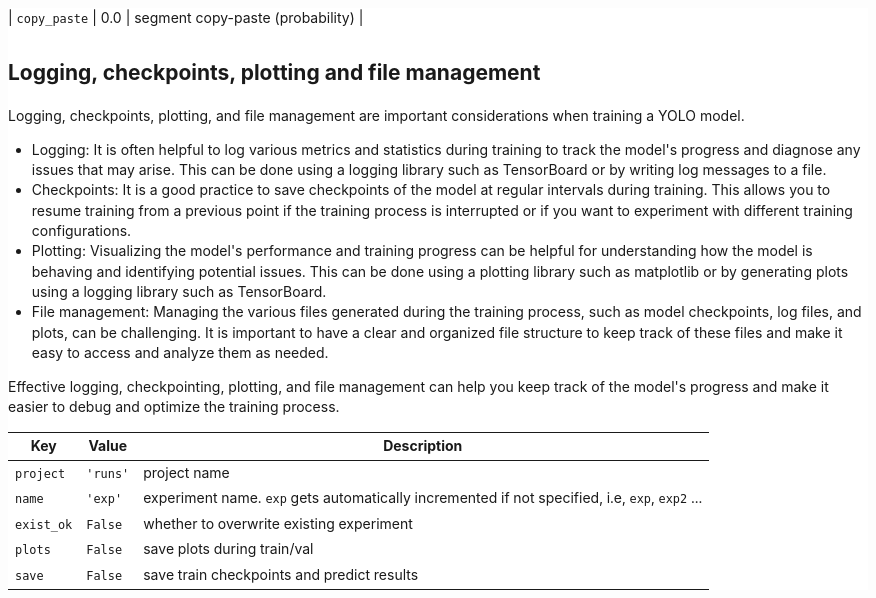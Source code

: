 | `copy_paste`  | 0.0   | segment copy-paste (probability)                |

## Logging, checkpoints, plotting and file management

Logging, checkpoints, plotting, and file management are important considerations when training a YOLO model.

- Logging: It is often helpful to log various metrics and statistics during training to track the model's progress and
  diagnose any issues that may arise. This can be done using a logging library such as TensorBoard or by writing log
  messages to a file.
- Checkpoints: It is a good practice to save checkpoints of the model at regular intervals during training. This allows
  you to resume training from a previous point if the training process is interrupted or if you want to experiment with
  different training configurations.
- Plotting: Visualizing the model's performance and training progress can be helpful for understanding how the model is
  behaving and identifying potential issues. This can be done using a plotting library such as matplotlib or by
  generating plots using a logging library such as TensorBoard.
- File management: Managing the various files generated during the training process, such as model checkpoints, log
  files, and plots, can be challenging. It is important to have a clear and organized file structure to keep track of
  these files and make it easy to access and analyze them as needed.

Effective logging, checkpointing, plotting, and file management can help you keep track of the model's progress and make
it easier to debug and optimize the training process.

| Key        | Value    | Description                                                                                    |
|------------|----------|------------------------------------------------------------------------------------------------|
| `project`  | `'runs'` | project name                                                                                   |
| `name`     | `'exp'`  | experiment name. `exp` gets automatically incremented if not specified, i.e, `exp`, `exp2` ... |
| `exist_ok` | `False`  | whether to overwrite existing experiment                                                       |
| `plots`    | `False`  | save plots during train/val                                                                    |
| `save`     | `False`  | save train checkpoints and predict results                                                     |